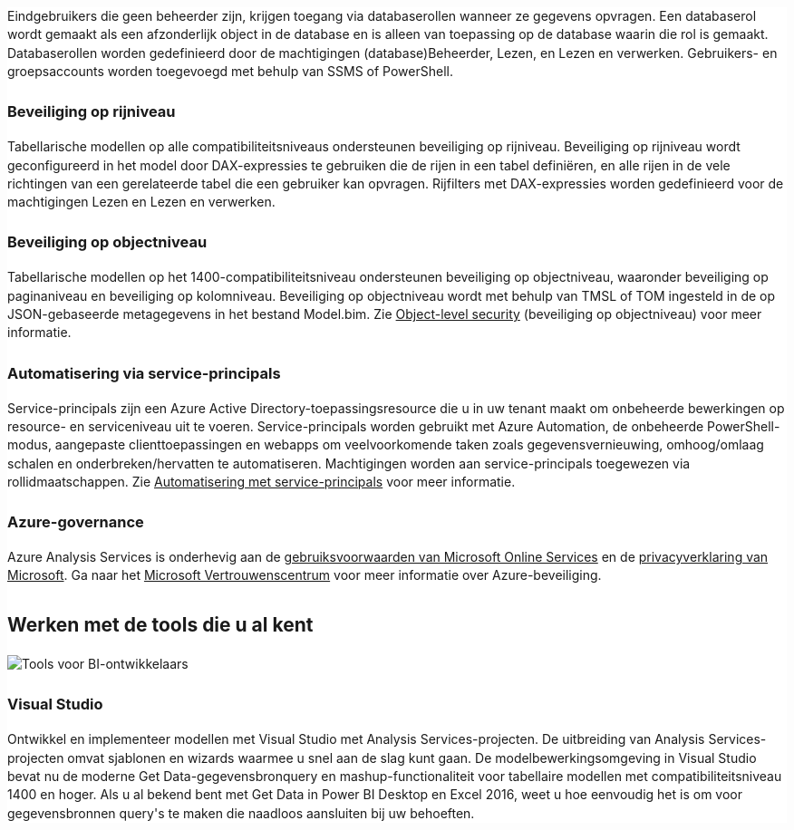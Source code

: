 Eindgebruikers die geen beheerder zijn, krijgen toegang via databaserollen wanneer ze gegevens opvragen. Een databaserol wordt gemaakt als een afzonderlijk object in de database en is alleen van toepassing op de database waarin die rol is gemaakt. Databaserollen worden gedefinieerd door de machtigingen (database)Beheerder, Lezen, en Lezen en verwerken. Gebruikers- en groepsaccounts worden toegevoegd met behulp van SSMS of PowerShell.

### <a name="row-level-security"></a>Beveiliging op rijniveau

Tabellarische modellen op alle compatibiliteitsniveaus ondersteunen beveiliging op rijniveau. Beveiliging op rijniveau wordt geconfigureerd in het model door DAX-expressies te gebruiken die de rijen in een tabel definiëren, en alle rijen in de vele richtingen van een gerelateerde tabel die een gebruiker kan opvragen. Rijfilters met DAX-expressies worden gedefinieerd voor de machtigingen Lezen en Lezen en verwerken. 

### <a name="object-level-security"></a>Beveiliging op objectniveau 

Tabellarische modellen op het 1400-compatibiliteitsniveau ondersteunen beveiliging op objectniveau, waaronder beveiliging op paginaniveau en beveiliging op kolomniveau. Beveiliging op objectniveau wordt met behulp van TMSL of TOM ingesteld in de op JSON-gebaseerde metagegevens in het bestand Model.bim. Zie [Object-level security](https://docs.microsoft.com/analysis-services/tabular-models/object-level-security) (beveiliging op objectniveau) voor meer informatie.

### <a name="automation-through-service-principals"></a>Automatisering via service-principals

Service-principals zijn een Azure Active Directory-toepassingsresource die u in uw tenant maakt om onbeheerde bewerkingen op resource- en serviceniveau uit te voeren. Service-principals worden gebruikt met Azure Automation, de onbeheerde PowerShell-modus, aangepaste clienttoepassingen en webapps om veelvoorkomende taken zoals gegevensvernieuwing, omhoog/omlaag schalen en onderbreken/hervatten te automatiseren. Machtigingen worden aan service-principals toegewezen via rollidmaatschappen. Zie [Automatisering met service-principals](analysis-services-service-principal.md) voor meer informatie.

### <a name="azure-governance"></a>Azure-governance

Azure Analysis Services is onderhevig aan de [gebruiksvoorwaarden van Microsoft Online Services](https://www.microsoftvolumelicensing.com/DocumentSearch.aspx?Mode=3&DocumentTypeId=31) en de [privacyverklaring van Microsoft](https://privacy.microsoft.com/privacystatement).
Ga naar het [Microsoft Vertrouwenscentrum](https://www.microsoft.com/trustcenter) voor meer informatie over Azure-beveiliging.

## <a name="use-the-tools-you-already-know"></a>Werken met de tools die u al kent

![Tools voor BI-ontwikkelaars](./media/analysis-services-overview/aas-overview-dev-tools.png)

### <a name="visual-studio"></a>Visual Studio

Ontwikkel en implementeer modellen met Visual Studio met Analysis Services-projecten. De uitbreiding van Analysis Services-projecten omvat sjablonen en wizards waarmee u snel aan de slag kunt gaan. De modelbewerkingsomgeving in Visual Studio bevat nu de moderne Get Data-gegevensbronquery en mashup-functionaliteit voor tabellaire modellen met compatibiliteitsniveau 1400 en hoger. Als u al bekend bent met Get Data in Power BI Desktop en Excel 2016, weet u hoe eenvoudig het is om voor gegevensbronnen query's te maken die naadloos aansluiten bij uw behoeften. 
